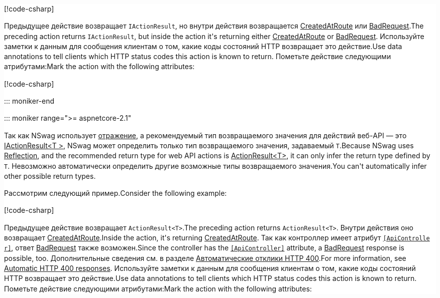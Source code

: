 [!code-csharp[](../tutorials/web-api-help-pages-using-swagger/samples/2.0/TodoApi.NSwag/Controllers/TodoController.cs?name=snippet_CreateAction)]

<span data-ttu-id="e9869-191">Предыдущее действие возвращает `IActionResult`, но внутри действия возвращается [CreatedAtRoute](xref:System.Web.Http.ApiController.CreatedAtRoute*) или [BadRequest](xref:System.Web.Http.ApiController.BadRequest*).</span><span class="sxs-lookup"><span data-stu-id="e9869-191">The preceding action returns `IActionResult`, but inside the action it's returning either [CreatedAtRoute](xref:System.Web.Http.ApiController.CreatedAtRoute*) or [BadRequest](xref:System.Web.Http.ApiController.BadRequest*).</span></span> <span data-ttu-id="e9869-192">Используйте заметки к данным для сообщения клиентам о том, какие коды состояний HTTP возвращает это действие.</span><span class="sxs-lookup"><span data-stu-id="e9869-192">Use data annotations to tell clients which HTTP status codes this action is known to return.</span></span> <span data-ttu-id="e9869-193">Пометьте действие следующими атрибутами:</span><span class="sxs-lookup"><span data-stu-id="e9869-193">Mark the action with the following attributes:</span></span>

[!code-csharp[](../tutorials/web-api-help-pages-using-swagger/samples/2.0/TodoApi.NSwag/Controllers/TodoController.cs?name=snippet_CreateActionAttributes)]

::: moniker-end

::: moniker range=">= aspnetcore-2.1"

<span data-ttu-id="e9869-194">Так как NSwag использует [отражение](/dotnet/csharp/programming-guide/concepts/reflection), а рекомендуемый тип возвращаемого значения для действий веб-API — это [IActionResult\<T >](xref:Microsoft.AspNetCore.Mvc.ActionResult%601), NSwag может определить только тип возвращаемого значения, задаваемый `T`.</span><span class="sxs-lookup"><span data-stu-id="e9869-194">Because NSwag uses [Reflection](/dotnet/csharp/programming-guide/concepts/reflection), and the recommended return type for web API actions is [ActionResult\<T>](xref:Microsoft.AspNetCore.Mvc.ActionResult%601), it can only infer the return type defined by `T`.</span></span> <span data-ttu-id="e9869-195">Невозможно автоматически определить другие возможные типы возвращаемого значения.</span><span class="sxs-lookup"><span data-stu-id="e9869-195">You can't automatically infer other possible return types.</span></span>

<span data-ttu-id="e9869-196">Рассмотрим следующий пример.</span><span class="sxs-lookup"><span data-stu-id="e9869-196">Consider the following example:</span></span>

[!code-csharp[](../tutorials/web-api-help-pages-using-swagger/samples/2.1/TodoApi.NSwag/Controllers/TodoController.cs?name=snippet_CreateAction)]

<span data-ttu-id="e9869-197">Предыдущее действие возвращает `ActionResult<T>`.</span><span class="sxs-lookup"><span data-stu-id="e9869-197">The preceding action returns `ActionResult<T>`.</span></span> <span data-ttu-id="e9869-198">Внутри действия оно возвращает [CreatedAtRoute](xref:System.Web.Http.ApiController.CreatedAtRoute*).</span><span class="sxs-lookup"><span data-stu-id="e9869-198">Inside the action, it's returning [CreatedAtRoute](xref:System.Web.Http.ApiController.CreatedAtRoute*).</span></span> <span data-ttu-id="e9869-199">Так как контроллер имеет атрибут [`[ApiController]`](xref:Microsoft.AspNetCore.Mvc.ApiControllerAttribute), ответ [BadRequest](xref:System.Web.Http.ApiController.BadRequest*) также возможен.</span><span class="sxs-lookup"><span data-stu-id="e9869-199">Since the controller has the [`[ApiController]`](xref:Microsoft.AspNetCore.Mvc.ApiControllerAttribute) attribute, a [BadRequest](xref:System.Web.Http.ApiController.BadRequest*) response is possible, too.</span></span> <span data-ttu-id="e9869-200">Дополнительные сведения см. в разделе [Автоматические отклики HTTP 400](xref:web-api/index#automatic-http-400-responses).</span><span class="sxs-lookup"><span data-stu-id="e9869-200">For more information, see [Automatic HTTP 400 responses](xref:web-api/index#automatic-http-400-responses).</span></span> <span data-ttu-id="e9869-201">Используйте заметки к данным для сообщения клиентам о том, какие коды состояний HTTP возвращает это действие.</span><span class="sxs-lookup"><span data-stu-id="e9869-201">Use data annotations to tell clients which HTTP status codes this action is known to return.</span></span> <span data-ttu-id="e9869-202">Пометьте действие следующими атрибутами:</span><span class="sxs-lookup"><span data-stu-id="e9869-202">Mark the action with the following attributes:</span></span>
